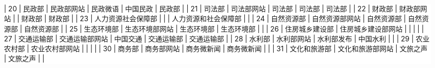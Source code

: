 | 20   | 民政部                                     | 民政部网站                                                                           | 民政微语                                                                                                   | 中国民政                                                                                                                                                                                                             | 民政部                   |
| 21   | 司法部                                     | 司法部网站                                                                           | 司法部                                                                                                     | 司法部                                                                                                                                                                                                               | 司法部                   |
| 22   | 财政部                                     | 财政部网站                                                                           |                                                                                                            | 财政部                                                                                                                                                                                                               | 财政部                   |
| 23   | 人力资源社会保障部                         |                                                                                      |                                                                                                            | 人力资源和社会保障部                                                                                                                                                                                                 |                          |
| 24   | 自然资源部                                 | 自然资源部网站                                                                       | 自然资源部                                                                                                 | 自然资源部                                                                                                                                                                                                           | 自然资源部               |
| 25   | 生态环境部                                 | 生态环境部网站                                                                       | 生态环境部                                                                                                 | 生态环境部                                                                                                                                                                                                           |                          |
| 26   | 住房城乡建设部                             | 住房城乡建设部网站                                                                   |                                                                                                            |                                                                                                                                                                                                                      |                          |
| 27   | 交通运输部                                 | 交通运输部网站                                                                       | 中国交通                                                                                                   | 交通运输部                                                                                                                                                                                                           | 交通运输部               |
| 28   | 水利部                                     | 水利部网站                                                                           | 水利部发布                                                                                                 | 中国水利                                                                                                                                                                                                             |                          |
| 29   | 农业农村部                                 | 农业农村部网站                                                                       |                                                                                                            |                                                                                                                                                                                                                      |                          |
| 30   | 商务部                                     | 商务部网站                                                                           | 商务微新闻                                                                                                 | 商务微新闻                                                                                                                                                                                                           |                          |
| 31   | 文化和旅游部                               | 文化和旅游部网站                                                                     | 文旅之声                                                                                                   | 文旅之声                                                                                                                                                                                                             |                          |